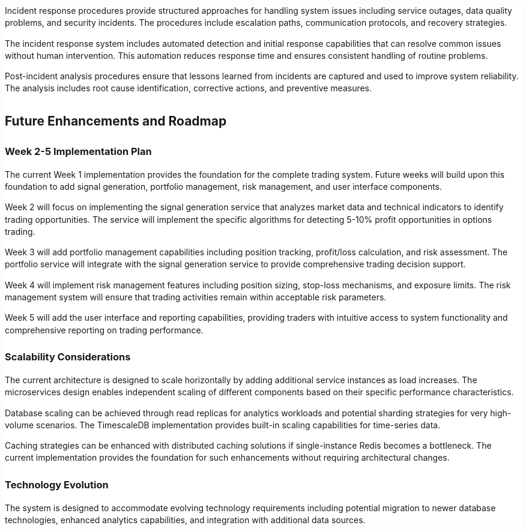 Incident response procedures provide structured approaches for handling system issues including service outages, data quality problems, and security incidents. The procedures include escalation paths, communication protocols, and recovery strategies.

The incident response system includes automated detection and initial response capabilities that can resolve common issues without human intervention. This automation reduces response time and ensures consistent handling of routine problems.

Post-incident analysis procedures ensure that lessons learned from incidents are captured and used to improve system reliability. The analysis includes root cause identification, corrective actions, and preventive measures.

## Future Enhancements and Roadmap

### Week 2-5 Implementation Plan

The current Week 1 implementation provides the foundation for the complete trading system. Future weeks will build upon this foundation to add signal generation, portfolio management, risk management, and user interface components.

Week 2 will focus on implementing the signal generation service that analyzes market data and technical indicators to identify trading opportunities. The service will implement the specific algorithms for detecting 5-10% profit opportunities in options trading.

Week 3 will add portfolio management capabilities including position tracking, profit/loss calculation, and risk assessment. The portfolio service will integrate with the signal generation service to provide comprehensive trading decision support.

Week 4 will implement risk management features including position sizing, stop-loss mechanisms, and exposure limits. The risk management system will ensure that trading activities remain within acceptable risk parameters.

Week 5 will add the user interface and reporting capabilities, providing traders with intuitive access to system functionality and comprehensive reporting on trading performance.

### Scalability Considerations

The current architecture is designed to scale horizontally by adding additional service instances as load increases. The microservices design enables independent scaling of different components based on their specific performance characteristics.

Database scaling can be achieved through read replicas for analytics workloads and potential sharding strategies for very high-volume scenarios. The TimescaleDB implementation provides built-in scaling capabilities for time-series data.

Caching strategies can be enhanced with distributed caching solutions if single-instance Redis becomes a bottleneck. The current implementation provides the foundation for such enhancements without requiring architectural changes.

### Technology Evolution

The system is designed to accommodate evolving technology requirements including potential migration to newer database technologies, enhanced analytics capabilities, and integration with additional data sources.
